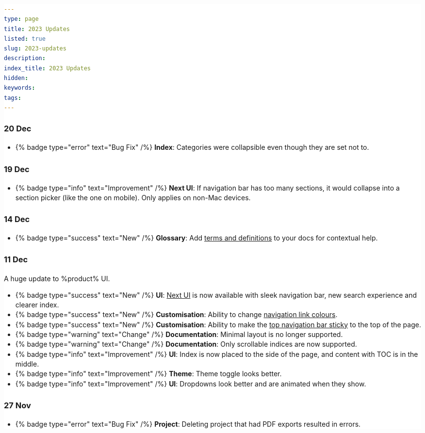 ```yaml
---
type: page
title: 2023 Updates
listed: true
slug: 2023-updates
description: 
index_title: 2023 Updates
hidden: 
keywords: 
tags: 
---
```


### 20 Dec

- {% badge type="error" text="Bug Fix" /%} **Index**: Categories were collapsible even though they are set not to.

### 19 Dec

- {% badge type="info" text="Improvement" /%} **Next UI**: If navigation bar has too many sections, it would collapse into a section picker (like the one on mobile). Only applies on non-Mac devices.

### 14 Dec

- {% badge type="success" text="New" /%} **Glossary**: Add [terms and definitions](/support-center/glossary) to your docs for contextual help.

### 11 Dec

A huge update to %product% UI.

- {% badge type="success" text="New" /%} **UI**: [Next UI](/support-center/customising-visuals#next-ui) is now available with sleek navigation bar, new search experience and clearer index.
- {% badge type="success" text="New" /%} **Customisation**: Ability to change [navigation link colours](/support-center/customising-visuals#changing-colours).
- {% badge type="success" text="New" /%} **Customisation**: Ability to make the [top navigation bar sticky](/support-center/customising-visuals#sticky-top-navigation-bar) to the top of the page.
- {% badge type="warning" text="Change" /%} **Documentation**: Minimal layout is no longer supported.
- {% badge type="warning" text="Change" /%} **Documentation**: Only scrollable indices are now supported.
- {% badge type="info" text="Improvement" /%} **UI**: Index is now placed to the side of the page, and content with TOC is in the middle.
- {% badge type="info" text="Improvement" /%} **Theme**: Theme toggle looks better.
- {% badge type="info" text="Improvement" /%} **UI**: Dropdowns look better and are animated when they show.

### 27 Nov

- {% badge type="error" text="Bug Fix" /%} **Project**: Deleting project that had PDF exports resulted in errors.
